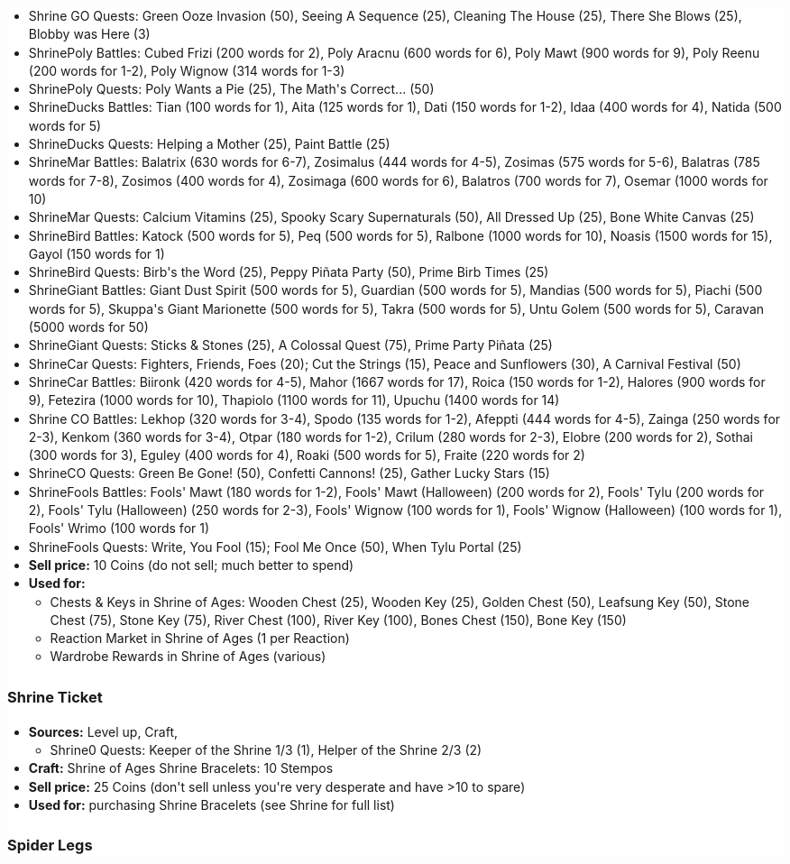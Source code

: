   - Shrine GO Quests: Green Ooze Invasion (50), Seeing A Sequence (25), Cleaning The House (25), There She Blows (25), Blobby was Here (3)
  - ShrinePoly Battles: Cubed Frizi (200 words for 2), Poly Aracnu (600 words for 6), Poly Mawt (900 words for 9), Poly Reenu (200 words for 1-2), Poly Wignow (314 words for 1-3)
  - ShrinePoly Quests: Poly Wants a Pie (25), The Math's Correct... (50)
  - ShrineDucks Battles: Tian (100 words for 1), Aita (125 words for 1), Dati (150 words for 1-2), Idaa (400 words for 4), Natida (500 words for 5)
  - ShrineDucks Quests: Helping a Mother (25), Paint Battle (25)
  - ShrineMar Battles: Balatrix (630 words for 6-7), Zosimalus (444 words for 4-5), Zosimas (575 words for 5-6), Balatras (785 words for 7-8), Zosimos (400 words for 4), Zosimaga (600 words for 6), Balatros (700 words for 7), Osemar (1000 words for 10)
  - ShrineMar Quests: Calcium Vitamins (25), Spooky Scary Supernaturals (50), All Dressed Up (25), Bone White Canvas (25)
  - ShrineBird Battles: Katock (500 words for 5), Peq (500 words for 5), Ralbone (1000 words for 10), Noasis (1500 words for 15), Gayol (150 words for 1)
  - ShrineBird Quests: Birb's the Word (25), Peppy Piñata Party (50), Prime Birb Times (25)
  - ShrineGiant Battles: Giant Dust Spirit (500 words for 5), Guardian (500 words for 5), Mandias (500 words for 5), Piachi (500 words for 5), Skuppa's Giant Marionette (500 words for 5), Takra (500 words for 5), Untu Golem (500 words for 5), Caravan (5000 words for 50)
  - ShrineGiant Quests: Sticks & Stones (25), A Colossal Quest (75), Prime Party Piñata (25)
  - ShrineCar Quests: Fighters, Friends, Foes (20); Cut the Strings (15), Peace and Sunflowers (30), A Carnival Festival (50)
  - ShrineCar Battles: Biironk (420 words for 4-5), Mahor (1667 words for 17), Roica (150 words for 1-2), Halores (900 words for 9), Fetezira (1000 words for 10), Thapiolo (1100 words for 11), Upuchu (1400 words for 14)
  - Shrine CO Battles: Lekhop (320 words for 3-4), Spodo (135 words for 1-2), Afeppti (444 words for 4-5), Zainga (250 words for 2-3), Kenkom (360 words for 3-4), Otpar (180 words for 1-2), Crilum (280 words for 2-3), Elobre (200 words for 2), Sothai (300 words for 3), Eguley (400 words for 4), Roaki (500 words for 5), Fraite (220 words for 2)
  - ShrineCO Quests: Green Be Gone! (50), Confetti Cannons! (25), Gather Lucky Stars (15)
  - ShrineFools Battles: Fools' Mawt (180 words for 1-2), Fools' Mawt (Halloween) (200 words for 2), Fools' Tylu (200 words for 2), Fools' Tylu (Halloween) (250 words for 2-3), Fools' Wignow (100 words for 1), Fools' Wignow (Halloween) (100 words for 1), Fools' Wrimo (100 words for 1)
  - ShrineFools Quests: Write, You Fool (15); Fool Me Once (50), When Tylu Portal (25)
- **Sell price:** 10 Coins (do not sell; much better to spend)
- **Used for:** 
  - Chests & Keys in Shrine of Ages: Wooden Chest (25), Wooden Key (25), Golden Chest (50), Leafsung Key (50), Stone Chest (75), Stone Key (75), River Chest (100), River Key (100), Bones Chest (150), Bone Key (150)
  - Reaction Market in Shrine of Ages (1 per Reaction)
  - Wardrobe Rewards in Shrine of Ages (various)

### Shrine Ticket

- **Sources:** Level up, Craft,
  - Shrine0 Quests: Keeper of the Shrine 1/3 (1), Helper of the Shrine 2/3 (2)
- **Craft:** Shrine of Ages Shrine Bracelets: 10 Stempos
- **Sell price:** 25 Coins (don't sell unless you're very desperate and have >10 to spare)
- **Used for:** purchasing Shrine Bracelets (see Shrine for full list)

### Spider Legs

